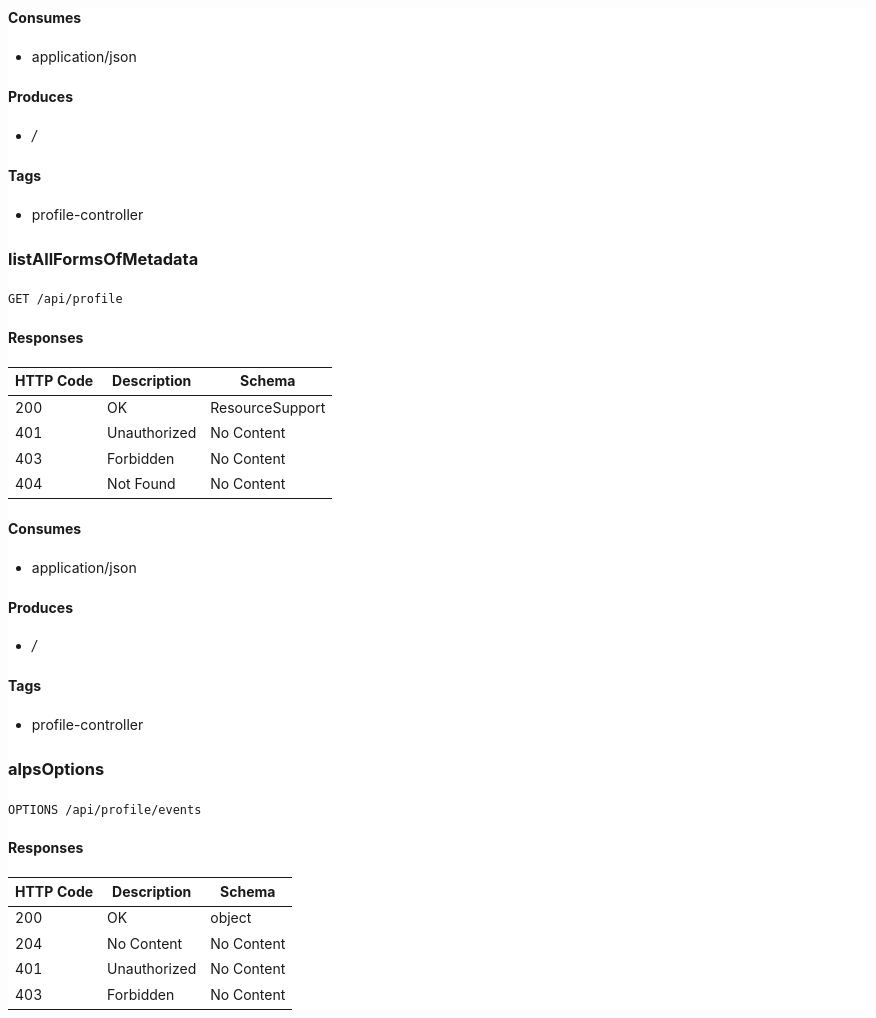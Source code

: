 
#### Consumes

* application/json

#### Produces

* */*

#### Tags

* profile-controller

### listAllFormsOfMetadata
```
GET /api/profile
```

#### Responses
|HTTP Code|Description|Schema|
|----|----|----|
|200|OK|ResourceSupport|
|401|Unauthorized|No Content|
|403|Forbidden|No Content|
|404|Not Found|No Content|


#### Consumes

* application/json

#### Produces

* */*

#### Tags

* profile-controller

### alpsOptions
```
OPTIONS /api/profile/events
```

#### Responses
|HTTP Code|Description|Schema|
|----|----|----|
|200|OK|object|
|204|No Content|No Content|
|401|Unauthorized|No Content|
|403|Forbidden|No Content|
